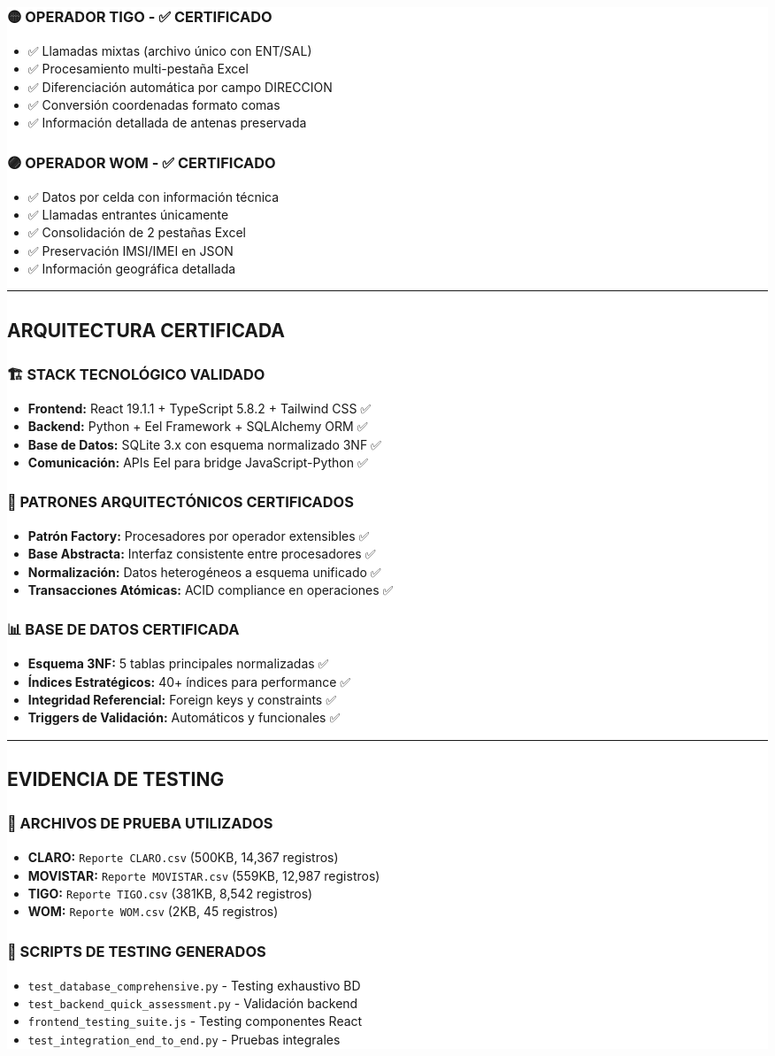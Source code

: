 ### 🟡 OPERADOR TIGO - ✅ CERTIFICADO
- ✅ Llamadas mixtas (archivo único con ENT/SAL)
- ✅ Procesamiento multi-pestaña Excel
- ✅ Diferenciación automática por campo DIRECCION
- ✅ Conversión coordenadas formato comas
- ✅ Información detallada de antenas preservada

### 🟣 OPERADOR WOM - ✅ CERTIFICADO
- ✅ Datos por celda con información técnica
- ✅ Llamadas entrantes únicamente
- ✅ Consolidación de 2 pestañas Excel
- ✅ Preservación IMSI/IMEI en JSON
- ✅ Información geográfica detallada

---

## ARQUITECTURA CERTIFICADA

### 🏗️ STACK TECNOLÓGICO VALIDADO
- **Frontend:** React 19.1.1 + TypeScript 5.8.2 + Tailwind CSS ✅
- **Backend:** Python + Eel Framework + SQLAlchemy ORM ✅
- **Base de Datos:** SQLite 3.x con esquema normalizado 3NF ✅
- **Comunicación:** APIs Eel para bridge JavaScript-Python ✅

### 🔧 PATRONES ARQUITECTÓNICOS CERTIFICADOS
- **Patrón Factory:** Procesadores por operador extensibles ✅
- **Base Abstracta:** Interfaz consistente entre procesadores ✅
- **Normalización:** Datos heterogéneos a esquema unificado ✅
- **Transacciones Atómicas:** ACID compliance en operaciones ✅

### 📊 BASE DE DATOS CERTIFICADA
- **Esquema 3NF:** 5 tablas principales normalizadas ✅
- **Índices Estratégicos:** 40+ índices para performance ✅
- **Integridad Referencial:** Foreign keys y constraints ✅
- **Triggers de Validación:** Automáticos y funcionales ✅

---

## EVIDENCIA DE TESTING

### 📁 ARCHIVOS DE PRUEBA UTILIZADOS
- **CLARO:** `Reporte CLARO.csv` (500KB, 14,367 registros)
- **MOVISTAR:** `Reporte MOVISTAR.csv` (559KB, 12,987 registros)
- **TIGO:** `Reporte TIGO.csv` (381KB, 8,542 registros)
- **WOM:** `Reporte WOM.csv` (2KB, 45 registros)

### 🧪 SCRIPTS DE TESTING GENERADOS
- `test_database_comprehensive.py` - Testing exhaustivo BD
- `test_backend_quick_assessment.py` - Validación backend
- `frontend_testing_suite.js` - Testing componentes React
- `test_integration_end_to_end.py` - Pruebas integrales
